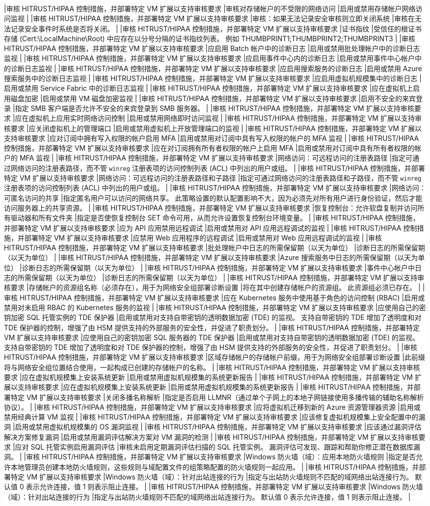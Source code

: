 |审核 HITRUST/HIPAA 控制措施，并部署特定 VM 扩展以支持审核要求 |审核对存储帐户的不受限的网络访问 |启用或禁用存储帐户网络访问监视 |
|审核 HITRUST/HIPAA 控制措施，并部署特定 VM 扩展以支持审核要求 |审核：如果无法记录安全审核则立即关闭系统 |审核在无法记录安全事件时系统是否将关闭。 |
|审核 HITRUST/HIPAA 控制措施，并部署特定 VM 扩展以支持审核要求 |证书指纹 |受信任的根证书存储 (Cert:\LocalMachine\Root) 中应存在以分号分隔的证书指纹列表。 例如 THUMBPRINT1;THUMBPRINT2;THUMBPRINT3 |
|审核 HITRUST/HIPAA 控制措施，并部署特定 VM 扩展以支持审核要求 |应启用 Batch 帐户中的诊断日志 |启用或禁用批处理帐户中的诊断日志监视 |
|审核 HITRUST/HIPAA 控制措施，并部署特定 VM 扩展以支持审核要求 |应启用事件中心内的诊断日志 |启用或禁用事件中心帐户中的诊断日志监视 |
|审核 HITRUST/HIPAA 控制措施，并部署特定 VM 扩展以支持审核要求 |应启用搜索服务的诊断日志 |启用或禁用 Azure 搜索服务中的诊断日志监视 |
|审核 HITRUST/HIPAA 控制措施，并部署特定 VM 扩展以支持审核要求 |应启用虚拟机规模集中的诊断日志 |启用或禁用 Service Fabric 中的诊断日志监视 |
|审核 HITRUST/HIPAA 控制措施，并部署特定 VM 扩展以支持审核要求 |应在虚拟机上启用磁盘加密 |启用或禁用 VM 磁盘加密监视 |
|审核 HITRUST/HIPAA 控制措施，并部署特定 VM 扩展以支持审核要求 |启用不安全的来宾登录 |指定 SMB 客户端是否允许不安全的来宾登录到 SMB 服务器。 |
|审核 HITRUST/HIPAA 控制措施，并部署特定 VM 扩展以支持审核要求 |应在虚拟机上应用实时网络访问控制 |启用或禁用网络即时访问监视 |
|审核 HITRUST/HIPAA 控制措施，并部署特定 VM 扩展以支持审核要求 |应关闭虚拟机上的管理端口 |启用或禁用虚拟机上开放管理端口的监视 |
|审核 HITRUST/HIPAA 控制措施，并部署特定 VM 扩展以支持审核要求 |应对订阅中拥有写入权限的帐户启用 MFA |启用或禁用对订阅中具有写入权限的帐户的 MFA 监视 |
|审核 HITRUST/HIPAA 控制措施，并部署特定 VM 扩展以支持审核要求 |应在对订阅拥有所有者权限的帐户上启用 MFA |启用或禁用对订阅中具有所有者权限的帐户的 MFA 监视 |
|审核 HITRUST/HIPAA 控制措施，并部署特定 VM 扩展以支持审核要求 |网络访问：可远程访问的注册表路径 |指定可通过网络访问的注册表路径，而不管 `winreg` 注册表项的访问控制列表 (ACL) 中列出的用户或组。 |
|审核 HITRUST/HIPAA 控制措施，并部署特定 VM 扩展以支持审核要求 |网络访问：可远程访问的注册表路径和子路径 |指定可通过网络访问的注册表路径和子路径，而不管 `winreg` 注册表项的访问控制列表 (ACL) 中列出的用户或组。 |
|审核 HITRUST/HIPAA 控制措施，并部署特定 VM 扩展以支持审核要求 |网络访问：可匿名访问的共享 |指定匿名用户可以访问的网络共享。 此策略设置的默认配置影响不大，因为必须先对所有用户进行身份验证，然后才能访问服务器上的共享资源。 |
|审核 HITRUST/HIPAA 控制措施，并部署特定 VM 扩展以支持审核要求 |恢复控制台：允许软盘复制并访问所有驱动器和所有文件夹 |指定是否使恢复控制台 SET 命令可用，从而允许设置恢复控制台环境变量。 |
|审核 HITRUST/HIPAA 控制措施，并部署特定 VM 扩展以支持审核要求 |应为 API 应用禁用远程调试 |启用或禁用对 API 应用远程调试的监视 |
|审核 HITRUST/HIPAA 控制措施，并部署特定 VM 扩展以支持审核要求 |应禁用 Web 应用程序的远程调试 |启用或禁用对 Web 应用远程调试的监视 |
|审核 HITRUST/HIPAA 控制措施，并部署特定 VM 扩展以支持审核要求 |批处理帐户中日志的所需保留期（以天为单位） |诊断日志的所需保留期（以天为单位） |
|审核 HITRUST/HIPAA 控制措施，并部署特定 VM 扩展以支持审核要求 |Azure 搜索服务中日志的所需保留期（以天为单位） |诊断日志的所需保留期（以天为单位） |
|审核 HITRUST/HIPAA 控制措施，并部署特定 VM 扩展以支持审核要求 |事件中心帐户中日志的所需保留期（以天为单位） |诊断日志的所需保留期（以天为单位） |
|审核 HITRUST/HIPAA 控制措施，并部署特定 VM 扩展以支持审核要求 |存储帐户的资源组名称（必须存在），用于为网络安全组部署诊断设置 |将在其中创建存储帐户的资源组。 此资源组必须已存在。 |
|审核 HITRUST/HIPAA 控制措施，并部署特定 VM 扩展以支持审核要求 |应在 Kubernetes 服务中使用基于角色的访问控制 (RBAC) |启用或禁用对未启用 RBAC 的 Kubernetes 服务的监视 |
|审核 HITRUST/HIPAA 控制措施，并部署特定 VM 扩展以支持审核要求 |应使用自己的密钥加密 SQL 托管实例的 TDE 保护器 |启用或禁用对支持自带密钥的透明数据加密 (TDE) 的监视。 支持自带密钥的 TDE 增加了透明度和对 TDE 保护器的控制，增强了由 HSM 提供支持的外部服务的安全性，并促进了职责划分。 |
|审核 HITRUST/HIPAA 控制措施，并部署特定 VM 扩展以支持审核要求 |应使用自己的密钥加密 SQL 服务器的 TDE 保护器 |启用或禁用对支持自带密钥的透明数据加密 (TDE) 的监视。 支持自带密钥的 TDE 增加了透明度和对 TDE 保护器的控制，增强了由 HSM 提供支持的外部服务的安全性，并促进了职责划分。 |
|审核 HITRUST/HIPAA 控制措施，并部署特定 VM 扩展以支持审核要求 |区域存储帐户的存储帐户前缀，用于为网络安全组部署诊断设置 |此前缀将与网络安全组位置结合使用，一起构成已创建的存储帐户的名称。 |
|审核 HITRUST/HIPAA 控制措施，并部署特定 VM 扩展以支持审核要求 |应在虚拟机规模集上安装系统更新 |启用或禁用虚拟机规模集的系统更新报告 |
|审核 HITRUST/HIPAA 控制措施，并部署特定 VM 扩展以支持审核要求 |应在虚拟机规模集上安装系统更新 |启用或禁用虚拟机规模集的系统更新报告 |
|审核 HITRUST/HIPAA 控制措施，并部署特定 VM 扩展以支持审核要求 |关闭多播名称解析 |指定是否启用 LLMNR（通过单个子网上的本地子网链接使用多播传输的辅助名称解析协议）。 |
|审核 HITRUST/HIPAA 控制措施，并部署特定 VM 扩展以支持审核要求 |应将虚拟机迁移到新的 Azure 资源管理器资源 |启用或禁用经典计算 VM 监视 |
|审核 HITRUST/HIPAA 控制措施，并部署特定 VM 扩展以支持审核要求 |应该修复虚拟机规模集上安全配置中的漏洞 |启用或禁用虚拟机规模集的 OS 漏洞监视 |
|审核 HITRUST/HIPAA 控制措施，并部署特定 VM 扩展以支持审核要求 |应该通过漏洞评估解决方案修复漏洞 |启用或禁用漏洞评估解决方案对 VM 漏洞的检测 |
|审核 HITRUST/HIPAA 控制措施，并部署特定 VM 扩展以支持审核要求 |应对 SQL 托管实例启用漏洞评估 |审核未启用定期漏洞评估扫描的 SQL 托管实例。 漏洞评估可发现、跟踪和帮助你修正潜在数据库漏洞。 |
|审核 HITRUST/HIPAA 控制措施，并部署特定 VM 扩展以支持审核要求 |Windows 防火墙（域）：应用本地防火墙规则 |指定是否允许本地管理员创建本地防火墙规则，这些规则与域配置文件的组策略配置的防火墙规则一起应用。 |
|审核 HITRUST/HIPAA 控制措施，并部署特定 VM 扩展以支持审核要求 |Windows 防火墙（域）：针对出站连接的行为 |指定与出站防火墙规则不匹配的域网络出站连接行为。 默认值 0 表示允许连接，值 1 则表示阻止连接。 |
|审核 HITRUST/HIPAA 控制措施，并部署特定 VM 扩展以支持审核要求 |Windows 防火墙（域）：针对出站连接的行为 |指定与出站防火墙规则不匹配的域网络出站连接行为。 默认值 0 表示允许连接，值 1 则表示阻止连接。 |